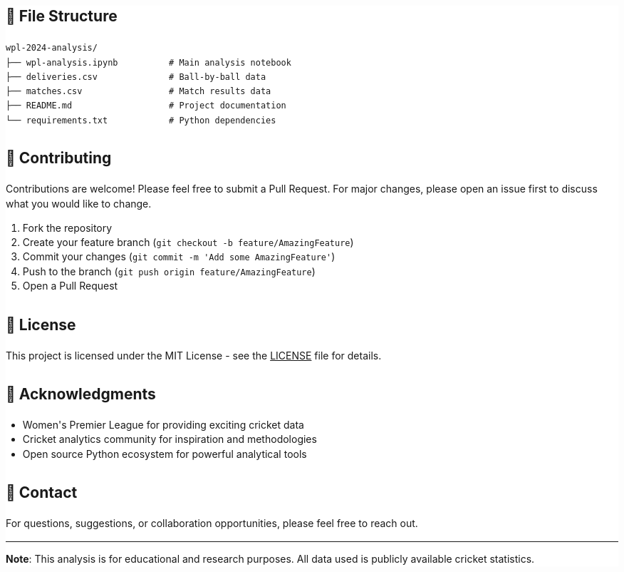 ## 📁 File Structure

```
wpl-2024-analysis/
├── wpl-analysis.ipynb          # Main analysis notebook
├── deliveries.csv              # Ball-by-ball data
├── matches.csv                 # Match results data
├── README.md                   # Project documentation
└── requirements.txt            # Python dependencies
```

## 🤝 Contributing

Contributions are welcome! Please feel free to submit a Pull Request. For major changes, please open an issue first to discuss what you would like to change.

1. Fork the repository
2. Create your feature branch (`git checkout -b feature/AmazingFeature`)
3. Commit your changes (`git commit -m 'Add some AmazingFeature'`)
4. Push to the branch (`git push origin feature/AmazingFeature`)
5. Open a Pull Request

## 📄 License

This project is licensed under the MIT License - see the [LICENSE](LICENSE) file for details.

## 🙏 Acknowledgments

- Women's Premier League for providing exciting cricket data
- Cricket analytics community for inspiration and methodologies
- Open source Python ecosystem for powerful analytical tools

## 📧 Contact

For questions, suggestions, or collaboration opportunities, please feel free to reach out.

---

**Note**: This analysis is for educational and research purposes. All data used is publicly available cricket statistics.
